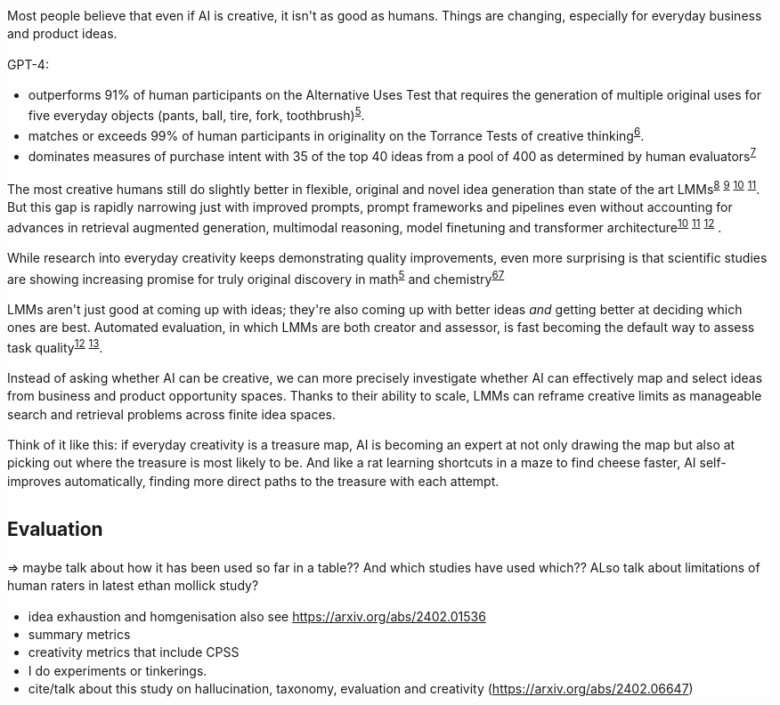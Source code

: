 Most people believe that even if AI is creative, it isn't as good as humans. Things are changing, especially for everyday business and product ideas.

GPT-4:

- outperforms 91% of human participants on the Alternative Uses Test that requires the generation of multiple original uses for five everyday objects (pants, ball, tire, fork, toothbrush)<sup>[5](https://doi.org/10.48550/arXiv.2303.12003)</sup>.
- matches or exceeds 99% of human participants in originality on the Torrance Tests of creative thinking<sup>[6](https://doi.org/10.1016/j.yjoc.2023.100065)</sup>.
- dominates measures of purchase intent with 35 of the top 40 ideas from a pool of 400 as determined by human evaluators<sup>[7](https://dx.doi.org/10.2139/ssrn.4526071)</sup>

The most creative humans still do slightly better in flexible, original and novel idea generation than state of the art LMMs<sup>[8](https://dx.doi.org/10.2139/ssrn.4533642)</sup> <sup>[9](https://dx.doi.org/10.2139/ssrn.4535536)</sup> <sup>[10](https://doi.org/10.48550/arXiv.2309.14556)</sup> <sup>[11](https://doi.org/10.48550/arXiv.2310.08433)</sup>. But this gap is rapidly narrowing just with improved prompts, prompt frameworks and pipelines even without accounting for advances in retrieval augmented generation, multimodal reasoning, model finetuning and transformer architecture<sup>[10](https://medium.com/aimonks/generative-ai-can-ideate-harder-bdd9e37a01d8)</sup> <sup>[11](https://papers.ssrn.com/sol3/papers.cfm?abstract_id=4708466)</sup> <sup>[12](https://doi.org/10.48550/arXiv.2401.12491)</sup> .

While research into everyday creativity keeps demonstrating quality improvements, even more surprising is that scientific studies are showing increasing promise for truly original discovery in math<sup>[5](https://doi.org/10.1038/s41586-023-06924-6)</sup> and chemistry<sup>[6](https://doi.org/10.1038/s41586-023-06792-0)</sup><sup>[7](https://doi.org/10.48550/arXiv.2402.08703)</sup>

LMMs aren't just good at coming up with ideas; they're also coming up with better ideas _and_ getting better at deciding which ones are best. Automated evaluation, in which LMMs are both creator and assessor, is fast becoming the default way to assess task quality<sup>[12](https://hbr.org/2023/07/how-generative-ai-can-augment-human-creativity)</sup> <sup>[13](https://hbr.org/2023/11/use-genai-to-improve-scenario-planning)</sup>.

Instead of asking whether AI can be creative, we can more precisely investigate whether AI can effectively map and select ideas from business and product opportunity spaces. Thanks to their ability to scale, LMMs can reframe creative limits as manageable search and retrieval problems across finite idea spaces.

Think of it like this: if everyday creativity is a treasure map, AI is becoming an expert at not only drawing the map but also at picking out where the treasure is most likely to be. And like a rat learning shortcuts in a maze to find cheese faster, AI self-improves automatically, finding more direct paths to the treasure with each attempt.

## Evaluation

=> maybe talk about how it has been used so far in a table?? And which studies have used which?? ALso talk about limitations of human raters in latest ethan mollick study?

- idea exhaustion and homgenisation also see https://arxiv.org/abs/2402.01536
- summary metrics
- creativity metrics that include CPSS
- I do experiments or tinkerings.
- cite/talk about this study on hallucination, taxonomy, evaluation and creativity (https://arxiv.org/abs/2402.06647)
